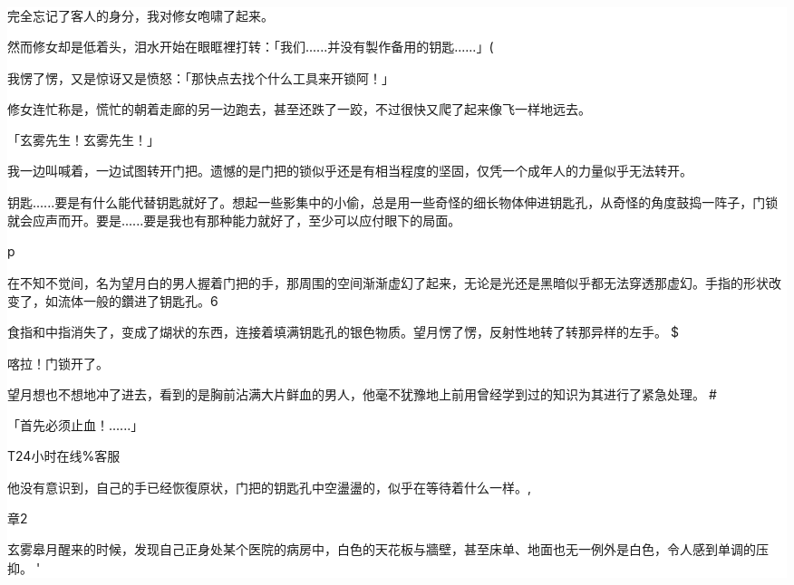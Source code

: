 

完全忘记了客人的身分，我对修女咆啸了起来。



然而修女却是低着头，泪水开始在眼眶裡打转：「我们......并没有製作备用的钥匙......」(





我愣了愣，又是惊讶又是愤怒：「那快点去找个什么工具来开锁阿！」



修女连忙称是，慌忙的朝着走廊的另一边跑去，甚至还跌了一跤，不过很快又爬了起来像飞一样地远去。



「玄雾先生！玄雾先生！」



我一边叫喊着，一边试图转开门把。遗憾的是门把的锁似乎还是有相当程度的坚固，仅凭一个成年人的力量似乎无法转开。



钥匙......要是有什么能代替钥匙就好了。想起一些影集中的小偷，总是用一些奇怪的细长物体伸进钥匙孔，从奇怪的角度鼓捣一阵子，门锁就会应声而开。要是......要是我也有那种能力就好了，至少可以应付眼下的局面。





p 



在不知不觉间，名为望月白的男人握着门把的手，那周围的空间渐渐虚幻了起来，无论是光还是黑暗似乎都无法穿透那虚幻。手指的形状改变了，如流体一般的鑽进了钥匙孔。6





食指和中指消失了，变成了煳状的东西，连接着填满钥匙孔的银色物质。望月愣了愣，反射性地转了转那异样的左手。 $





喀拉！门锁开了。



望月想也不想地冲了进去，看到的是胸前沾满大片鲜血的男人，他毫不犹豫地上前用曾经学到过的知识为其进行了紧急处理。 #



「首先必须止血！......」

T24小时在线%客服



他没有意识到，自己的手已经恢復原状，门把的钥匙孔中空盪盪的，似乎在等待着什么一样。,





章2





玄雾皋月醒来的时候，发现自己正身处某个医院的病房中，白色的天花板与牆壁，甚至床单、地面也无一例外是白色，令人感到单调的压抑。 '
